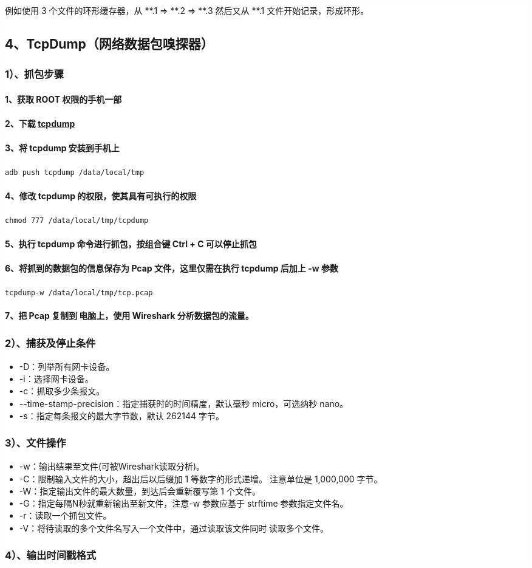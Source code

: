 例如使用 3 个文件的环形缓存器，从 **.1 => **.2 => **.3 然后又从 **.1 文件开始记录，形成环形。


## 4、TcpDump（网络数据包嗅探器）

### 1）、抓包步骤

#### 1、获取 ROOT 权限的手机一部

#### 2、下载 [tcpdump](www.androidtcpdump.com)

#### 3、将 tcpdump 安装到手机上

```
adb push tcpdump /data/local/tmp
```


#### 4、修改 tcpdump 的权限，使其具有可执行的权限

```
chmod 777 /data/local/tmp/tcpdump
```


#### 5、执行 tcpdump 命令进行抓包，按组合键 Ctrl + C 可以停止抓包

#### 6、将抓到的数据包的信息保存为 Pcap 文件，这里仅需在执行 tcpdump 后加上 -w 参数

```
tcpdump-w /data/local/tmp/tcp.pcap
```

#### 7、把 Pcap 复制到 电脑上，使用 Wireshark 分析数据包的流量。

### 2）、捕获及停止条件

- -D：列举所有网卡设备。
- -i：选择网卡设备。
- -c：抓取多少条报文。
- --time-stamp-precision：指定捕获时的时间精度，默认毫秒 micro，可选纳秒 nano。 
- -s：指定每条报文的最大字节数，默认 262144 字节。


### 3）、文件操作

- -w：输出结果至文件(可被Wireshark读取分析)。
- -C：限制输入文件的大小，超出后以后缀加 1 等数字的形式递增。 注意单位是 1,000,000 字节。
- -W：指定输出文件的最大数量，到达后会重新覆写第 1 个文件。
- -G：指定每隔N秒就重新输出至新文件，注意-w 参数应基于
strftime 参数指定文件名。
- -r：读取一个抓包文件。
- -V：将待读取的多个文件名写入一个文件中，通过读取该文件同时 读取多个文件。


### 4）、输出时间戳格式
